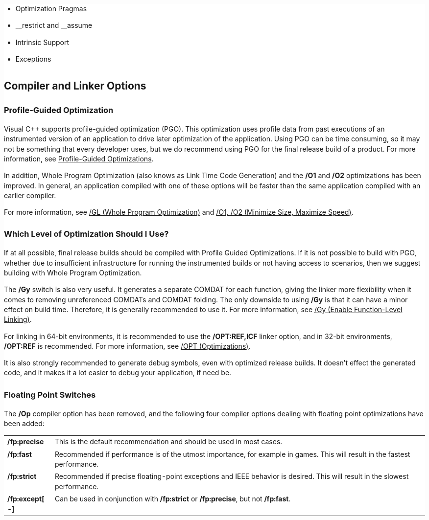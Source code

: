 -   Optimization Pragmas  
  
-   __restrict and \__assume  
  
-   Intrinsic Support  
  
-   Exceptions  
  
## Compiler and Linker Options  
  
### Profile-Guided Optimization  
 Visual C++ supports profile-guided optimization (PGO). This optimization uses profile data from past executions of an instrumented version of an application to drive later optimization of the application. Using PGO can be time consuming, so it may not be something that every developer uses, but we do recommend using PGO for the final release build of a product. For more information, see [Profile-Guided Optimizations](../../build/reference/profile-guided-optimizations.md).  
  
 In addition, Whole Program Optimization (also knows as Link Time Code Generation) and the **/O1** and **/O2** optimizations has been improved. In general, an application compiled with one of these options will be faster than the same application compiled with an earlier compiler.  
  
 For more information, see [/GL (Whole Program Optimization)](../../build/reference/gl-whole-program-optimization.md) and [/O1, /O2 (Minimize Size, Maximize Speed)](../../build/reference/o1-o2-minimize-size-maximize-speed.md).  
  
### Which Level of Optimization Should I Use?  
 If at all possible, final release builds should be compiled with Profile Guided Optimizations. If it is not possible to build with PGO, whether due to insufficient infrastructure for running the instrumented builds or not having access to scenarios, then we suggest building with Whole Program Optimization.  
  
 The **/Gy** switch is also very useful. It generates a separate COMDAT for each function, giving the linker more flexibility when it comes to removing unreferenced COMDATs and COMDAT folding. The only downside to using **/Gy** is that it can have a minor effect on build time. Therefore, it is generally recommended to use it. For more information, see [/Gy (Enable Function-Level Linking)](../../build/reference/gy-enable-function-level-linking.md).  
  
 For linking in 64-bit environments, it is recommended to use the **/OPT:REF,ICF** linker option, and in 32-bit environments, **/OPT:REF** is recommended. For more information, see [/OPT (Optimizations)](../../build/reference/opt-optimizations.md).  
  
 It is also strongly recommended to generate debug symbols, even with optimized release builds. It doesn’t effect the generated code, and it makes it a lot easier to debug your application, if need be.  
  
### Floating Point Switches  
 The **/Op** compiler option has been removed, and the following four compiler options dealing with floating point optimizations have been added:  
  
|||  
|-|-|  
|**/fp:precise**|This is the default recommendation and should be used in most cases.|  
|**/fp:fast**|Recommended if performance is of the utmost importance, for example in games. This will result in the fastest performance.|  
|**/fp:strict**|Recommended if precise floating-point exceptions and IEEE behavior is desired. This will result in the slowest performance.|  
|**/fp:except[-]**|Can be used in conjunction with **/fp:strict** or **/fp:precise**, but not **/fp:fast**.|  
  